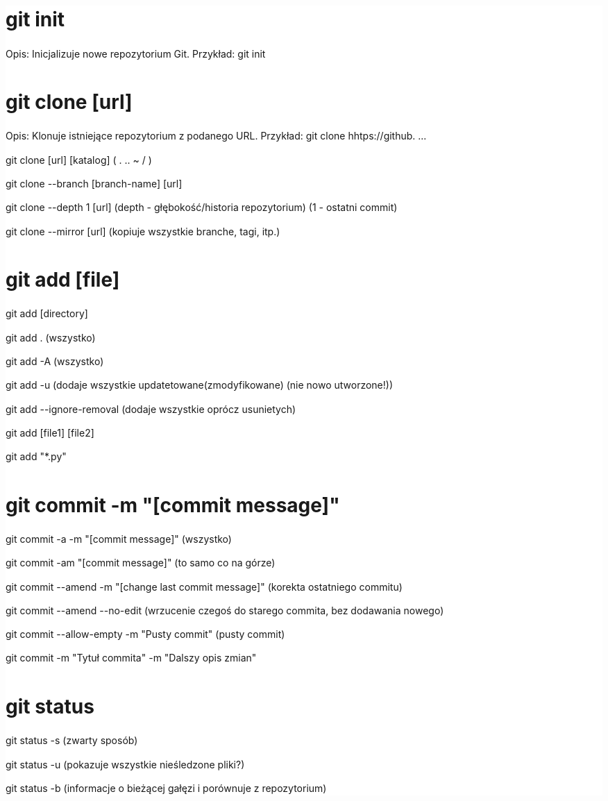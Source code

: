 # git init

Opis: Inicjalizuje nowe repozytorium Git.
Przykład: git init

# git clone [url]

Opis: Klonuje istniejące repozytorium z podanego URL.
Przykład: git clone hhtps://github. ...
            
git clone [url] [katalog] ( . .. ~ / )
            
git clone --branch [branch-name] [url]

git clone --depth 1 [url]   (depth - głębokość/historia repozytorium) (1 - ostatni commit)

git clone --mirror [url]    (kopiuje wszystkie branche, tagi, itp.)

# git add [file]

git add [directory]

git add .   (wszystko)

git add -A  (wszystko)

git add -u  (dodaje wszystkie updatetowane(zmodyfikowane) (nie nowo utworzone!))

git add --ignore-removal    (dodaje wszystkie oprócz usunietych)

git add [file1] [file2]

git add "*.py"

# git commit -m "[commit message]"

git commit -a -m "[commit message]" (wszystko)

git commit -am "[commit message]" (to samo co na górze)

git commit --amend -m "[change last commit message]"  (korekta ostatniego commitu)

git commit --amend --no-edit    (wrzucenie czegoś do starego commita, bez dodawania nowego)

git commit --allow-empty -m "Pusty commit"  (pusty commit)

git commit -m "Tytuł commita" -m "Dalszy opis zmian"

# git status

git status -s   (zwarty sposób)

git status -u   (pokazuje wszystkie nieśledzone pliki?)

git status -b   (informacje o bieżącej gałęzi i porównuje z repozytorium)
